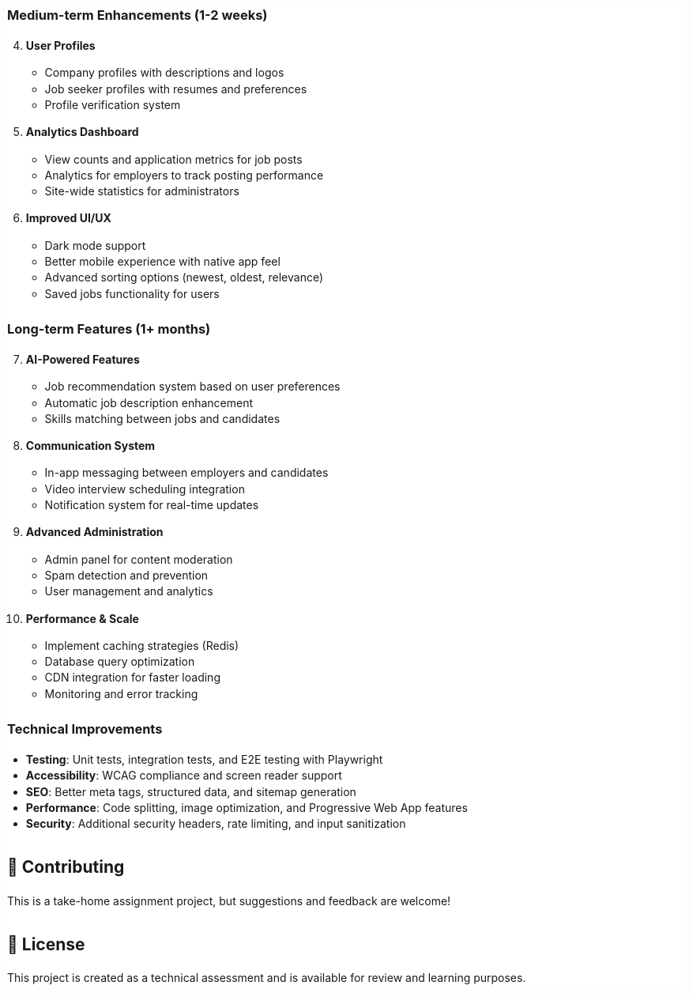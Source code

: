 ### Medium-term Enhancements (1-2 weeks)
4. **User Profiles**
   - Company profiles with descriptions and logos
   - Job seeker profiles with resumes and preferences
   - Profile verification system

5. **Analytics Dashboard**
   - View counts and application metrics for job posts
   - Analytics for employers to track posting performance
   - Site-wide statistics for administrators

6. **Improved UI/UX**
   - Dark mode support
   - Better mobile experience with native app feel
   - Advanced sorting options (newest, oldest, relevance)
   - Saved jobs functionality for users

### Long-term Features (1+ months)
7. **AI-Powered Features**
   - Job recommendation system based on user preferences
   - Automatic job description enhancement
   - Skills matching between jobs and candidates

8. **Communication System**
   - In-app messaging between employers and candidates
   - Video interview scheduling integration
   - Notification system for real-time updates

9. **Advanced Administration**
   - Admin panel for content moderation
   - Spam detection and prevention
   - User management and analytics

10. **Performance & Scale**
    - Implement caching strategies (Redis)
    - Database query optimization
    - CDN integration for faster loading
    - Monitoring and error tracking

### Technical Improvements
- **Testing**: Unit tests, integration tests, and E2E testing with Playwright
- **Accessibility**: WCAG compliance and screen reader support
- **SEO**: Better meta tags, structured data, and sitemap generation
- **Performance**: Code splitting, image optimization, and Progressive Web App features
- **Security**: Additional security headers, rate limiting, and input sanitization

## 🤝 Contributing

This is a take-home assignment project, but suggestions and feedback are welcome!

## 📄 License

This project is created as a technical assessment and is available for review and learning purposes.
